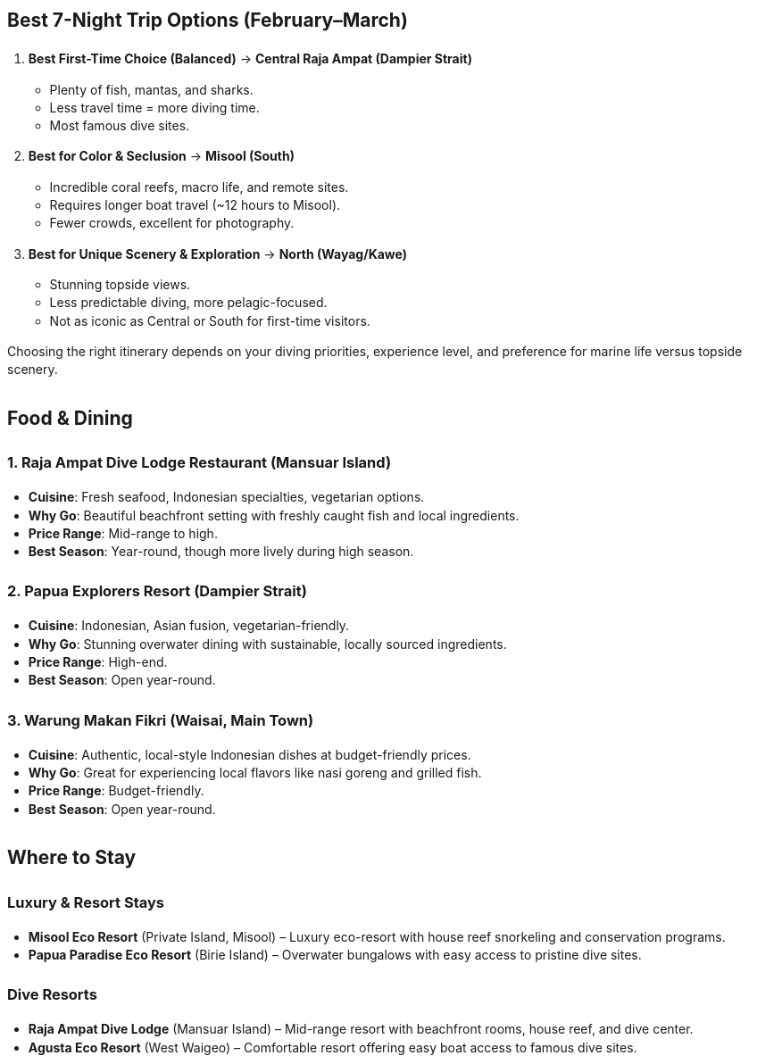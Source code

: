 ## Best 7-Night Trip Options (February–March)
1. **Best First-Time Choice (Balanced)** → **Central Raja Ampat (Dampier Strait)**  
   - Plenty of fish, mantas, and sharks.  
   - Less travel time = more diving time.  
   - Most famous dive sites.  

2. **Best for Color & Seclusion** → **Misool (South)**  
   - Incredible coral reefs, macro life, and remote sites.  
   - Requires longer boat travel (~12 hours to Misool).  
   - Fewer crowds, excellent for photography.  

3. **Best for Unique Scenery & Exploration** → **North (Wayag/Kawe)**  
   - Stunning topside views.  
   - Less predictable diving, more pelagic-focused.  
   - Not as iconic as Central or South for first-time visitors.  

Choosing the right itinerary depends on your diving priorities, experience level, and preference for marine life versus topside scenery.


## **Food & Dining**

### **1. Raja Ampat Dive Lodge Restaurant (Mansuar Island)**
- **Cuisine**: Fresh seafood, Indonesian specialties, vegetarian options.
- **Why Go**: Beautiful beachfront setting with freshly caught fish and local ingredients.
- **Price Range**: Mid-range to high.
- **Best Season**: Year-round, though more lively during high season.

### **2. Papua Explorers Resort (Dampier Strait)**
- **Cuisine**: Indonesian, Asian fusion, vegetarian-friendly.
- **Why Go**: Stunning overwater dining with sustainable, locally sourced ingredients.
- **Price Range**: High-end.
- **Best Season**: Open year-round.

### **3. Warung Makan Fikri (Waisai, Main Town)**
- **Cuisine**: Authentic, local-style Indonesian dishes at budget-friendly prices.
- **Why Go**: Great for experiencing local flavors like nasi goreng and grilled fish.
- **Price Range**: Budget-friendly.
- **Best Season**: Open year-round.

## **Where to Stay**

### **Luxury & Resort Stays**
- **Misool Eco Resort** (Private Island, Misool) – Luxury eco-resort with house reef snorkeling and conservation programs.
- **Papua Paradise Eco Resort** (Birie Island) – Overwater bungalows with easy access to pristine dive sites.

### **Dive Resorts**
- **Raja Ampat Dive Lodge** (Mansuar Island) – Mid-range resort with beachfront rooms, house reef, and dive center.
- **Agusta Eco Resort** (West Waigeo) – Comfortable resort offering easy boat access to famous dive sites.
